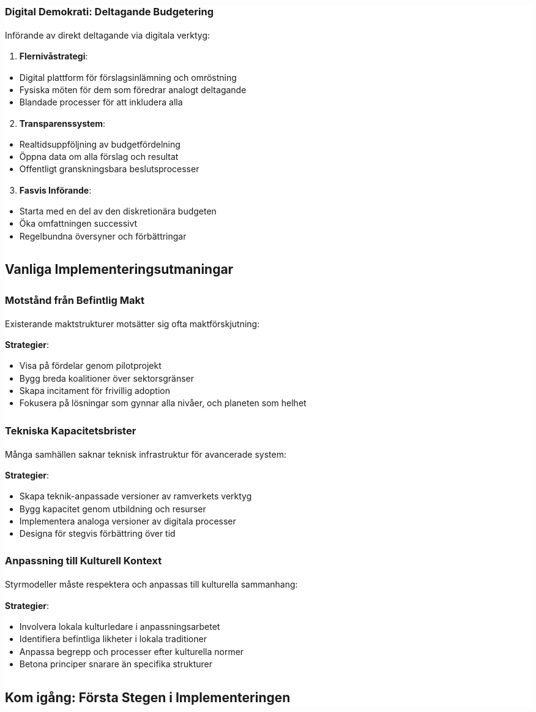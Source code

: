 ### Digital Demokrati: Deltagande Budgetering

Införande av direkt deltagande via digitala verktyg:

1. **Flernivåstrategi**:
 - Digital plattform för förslagsinlämning och omröstning
 - Fysiska möten för dem som föredrar analogt deltagande
 - Blandade processer för att inkludera alla

2. **Transparenssystem**:
 - Realtidsuppföljning av budgetfördelning
 - Öppna data om alla förslag och resultat
 - Offentligt granskningsbara beslutsprocesser

3. **Fasvis Införande**:
 - Starta med en del av den diskretionära budgeten
 - Öka omfattningen successivt
 - Regelbundna översyner och förbättringar

## Vanliga Implementeringsutmaningar

### Motstånd från Befintlig Makt

Existerande maktstrukturer motsätter sig ofta maktförskjutning:

**Strategier**:
- Visa på fördelar genom pilotprojekt
- Bygg breda koalitioner över sektorsgränser
- Skapa incitament för frivillig adoption
- Fokusera på lösningar som gynnar alla nivåer, och planeten som helhet

### Tekniska Kapacitetsbrister

Många samhällen saknar teknisk infrastruktur för avancerade system:

**Strategier**:
- Skapa teknik-anpassade versioner av ramverkets verktyg
- Bygg kapacitet genom utbildning och resurser
- Implementera analoga versioner av digitala processer
- Designa för stegvis förbättring över tid

### Anpassning till Kulturell Kontext

Styrmodeller måste respektera och anpassas till kulturella sammanhang:

**Strategier**:
- Involvera lokala kulturledare i anpassningsarbetet
- Identifiera befintliga likheter i lokala traditioner
- Anpassa begrepp och processer efter kulturella normer
- Betona principer snarare än specifika strukturer

## Kom igång: Första Stegen i Implementeringen

